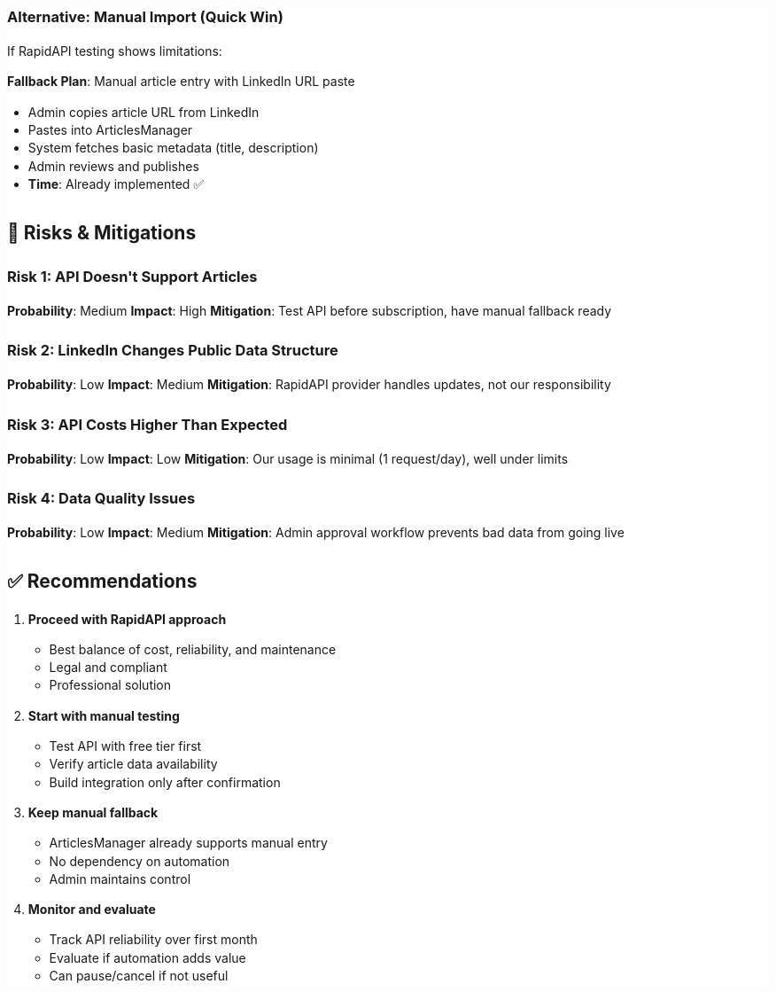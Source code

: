 ### Alternative: Manual Import (Quick Win)

If RapidAPI testing shows limitations:

**Fallback Plan**: Manual article entry with LinkedIn URL paste
- Admin copies article URL from LinkedIn
- Pastes into ArticlesManager
- System fetches basic metadata (title, description)
- Admin reviews and publishes
- **Time**: Already implemented ✅

## 🚨 Risks & Mitigations

### Risk 1: API Doesn't Support Articles
**Probability**: Medium
**Impact**: High
**Mitigation**: Test API before subscription, have manual fallback ready

### Risk 2: LinkedIn Changes Public Data Structure
**Probability**: Low
**Impact**: Medium
**Mitigation**: RapidAPI provider handles updates, not our responsibility

### Risk 3: API Costs Higher Than Expected
**Probability**: Low
**Impact**: Low
**Mitigation**: Our usage is minimal (1 request/day), well under limits

### Risk 4: Data Quality Issues
**Probability**: Low
**Impact**: Medium
**Mitigation**: Admin approval workflow prevents bad data from going live

## ✅ Recommendations

1. **Proceed with RapidAPI approach**
   - Best balance of cost, reliability, and maintenance
   - Legal and compliant
   - Professional solution

2. **Start with manual testing**
   - Test API with free tier first
   - Verify article data availability
   - Build integration only after confirmation

3. **Keep manual fallback**
   - ArticlesManager already supports manual entry
   - No dependency on automation
   - Admin maintains control

4. **Monitor and evaluate**
   - Track API reliability over first month
   - Evaluate if automation adds value
   - Can pause/cancel if not useful
